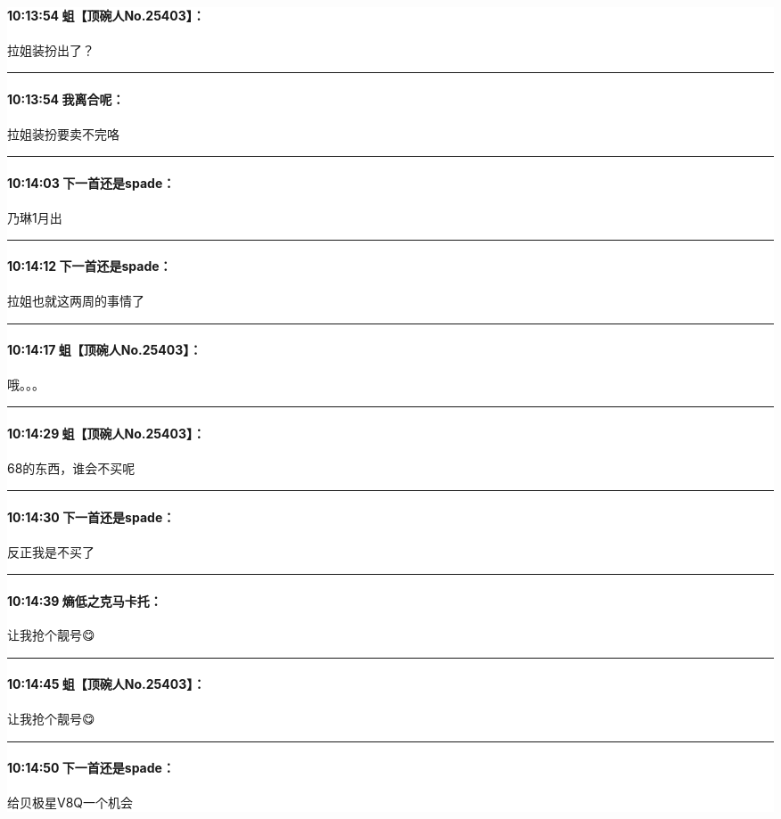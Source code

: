 #### 10:13:54  蛆【顶碗人No.25403】：

拉姐装扮出了？

*****

#### 10:13:54  我离合呢：

拉姐装扮要卖不完咯

*****

#### 10:14:03  下一首还是spade：

乃琳1月出

*****

#### 10:14:12  下一首还是spade：

拉姐也就这两周的事情了

*****

#### 10:14:17  蛆【顶碗人No.25403】：

哦。。。

*****

#### 10:14:29  蛆【顶碗人No.25403】：

68的东西，谁会不买呢

*****

#### 10:14:30  下一首还是spade：

反正我是不买了

*****

#### 10:14:39  熵低之克马卡托：

让我抢个靓号😋

*****

#### 10:14:45  蛆【顶碗人No.25403】：

让我抢个靓号😋

*****

#### 10:14:50  下一首还是spade：

给贝极星V8Q一个机会
